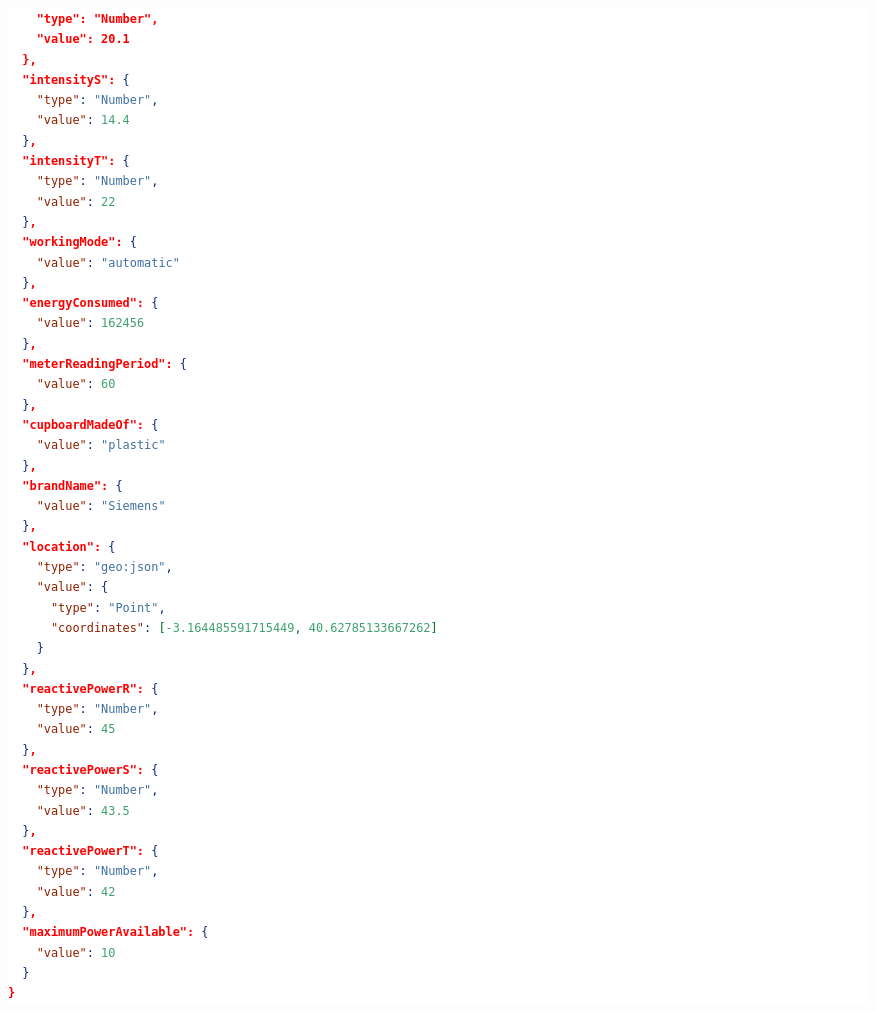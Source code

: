 ```json  
    "type": "Number",  
    "value": 20.1  
  },  
  "intensityS": {  
    "type": "Number",  
    "value": 14.4  
  },  
  "intensityT": {  
    "type": "Number",  
    "value": 22  
  },  
  "workingMode": {  
    "value": "automatic"  
  },  
  "energyConsumed": {  
    "value": 162456  
  },  
  "meterReadingPeriod": {  
    "value": 60  
  },  
  "cupboardMadeOf": {  
    "value": "plastic"  
  },  
  "brandName": {  
    "value": "Siemens"  
  },  
  "location": {  
    "type": "geo:json",  
    "value": {  
      "type": "Point",  
      "coordinates": [-3.164485591715449, 40.62785133667262]  
    }  
  },  
  "reactivePowerR": {  
    "type": "Number",  
    "value": 45  
  },  
  "reactivePowerS": {  
    "type": "Number",  
    "value": 43.5  
  },  
  "reactivePowerT": {  
    "type": "Number",  
    "value": 42  
  },  
  "maximumPowerAvailable": {  
    "value": 10  
  }  
}  
```  
